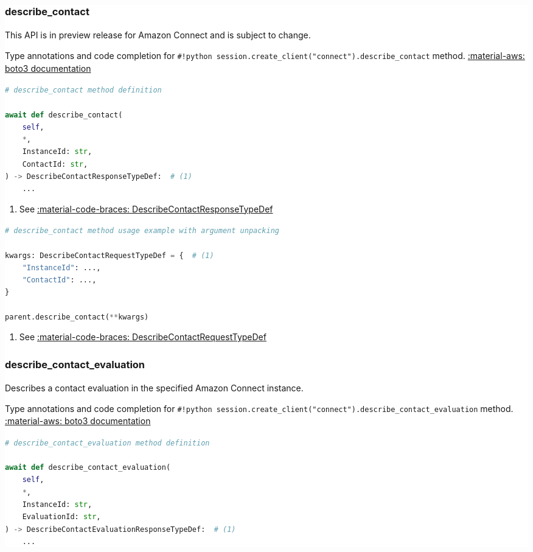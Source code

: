 ### describe\_contact

This API is in preview release for Amazon Connect and is subject to change.

Type annotations and code completion for `#!python session.create_client("connect").describe_contact` method.
[:material-aws: boto3 documentation](https://boto3.amazonaws.com/v1/documentation/api/latest/reference/services/connect/client/describe_contact.html)

```python
# describe_contact method definition

await def describe_contact(
    self,
    *,
    InstanceId: str,
    ContactId: str,
) -> DescribeContactResponseTypeDef:  # (1)
    ...
```

1. See [:material-code-braces: DescribeContactResponseTypeDef](./type_defs.md#describecontactresponsetypedef)


```python
# describe_contact method usage example with argument unpacking

kwargs: DescribeContactRequestTypeDef = {  # (1)
    "InstanceId": ...,
    "ContactId": ...,
}

parent.describe_contact(**kwargs)
```

1. See [:material-code-braces: DescribeContactRequestTypeDef](./type_defs.md#describecontactrequesttypedef)

### describe\_contact\_evaluation

Describes a contact evaluation in the specified Amazon Connect instance.

Type annotations and code completion for `#!python session.create_client("connect").describe_contact_evaluation` method.
[:material-aws: boto3 documentation](https://boto3.amazonaws.com/v1/documentation/api/latest/reference/services/connect/client/describe_contact_evaluation.html)

```python
# describe_contact_evaluation method definition

await def describe_contact_evaluation(
    self,
    *,
    InstanceId: str,
    EvaluationId: str,
) -> DescribeContactEvaluationResponseTypeDef:  # (1)
    ...
```
